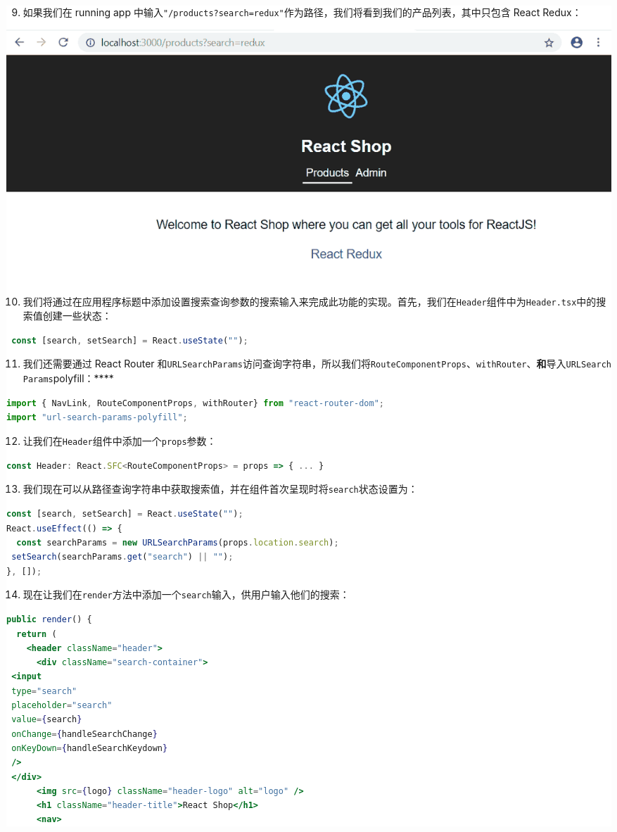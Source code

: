 9.  如果我们在 running app 中输入`"/products?search=redux"`作为路径，我们将看到我们的产品列表，其中只包含 React Redux：

![](img/96ffab51-0017-401b-b155-bb32ee090203.png)

10.  我们将通过在应用程序标题中添加设置搜索查询参数的搜索输入来完成此功能的实现。首先，我们在`Header`组件中为`Header.tsx`中的搜索值创建一些状态：

```jsx
 const [search, setSearch] = React.useState("");
```

11.  我们还需要通过 React Router 和`URLSearchParams`访问查询字符串，所以我们将`RouteComponentProps`、`withRouter`、**和**导入`URLSearchParams`polyfill：****

```jsx
import { NavLink, RouteComponentProps, withRouter} from "react-router-dom";
import "url-search-params-polyfill";
```

12.  让我们在`Header`组件中添加一个`props`参数：

```jsx
const Header: React.SFC<RouteComponentProps> = props => { ... }
```

13.  我们现在可以从路径查询字符串中获取搜索值，并在组件首次呈现时将`search`状态设置为：

```jsx
const [search, setSearch] = React.useState("");
React.useEffect(() => {
  const searchParams = new URLSearchParams(props.location.search);
 setSearch(searchParams.get("search") || "");
}, []);
```

14.  现在让我们在`render`方法中添加一个`search`输入，供用户输入他们的搜索：

```jsx
public render() {
  return (
    <header className="header">
      <div className="search-container">
 <input
 type="search"
 placeholder="search"
 value={search}
 onChange={handleSearchChange}
 onKeyDown={handleSearchKeydown}
 />
 </div>
      <img src={logo} className="header-logo" alt="logo" />
      <h1 className="header-title">React Shop</h1>
      <nav>
```